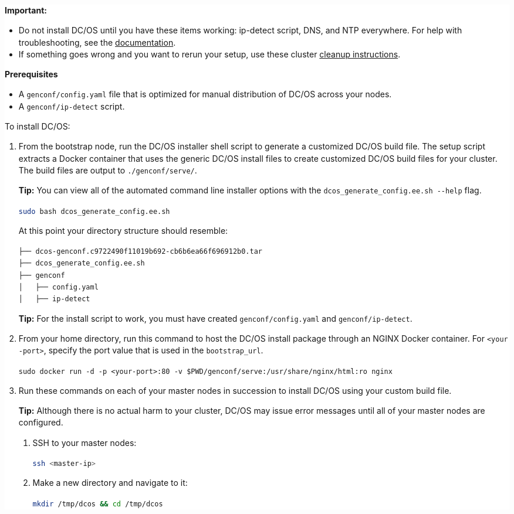 **Important:** 

- Do not install DC/OS until you have these items working: ip-detect script, DNS, and NTP everywhere. For help with troubleshooting, see the [documentation](/1.10/installing/ent/troubleshooting/).
- If something goes wrong and you want to rerun your setup, use these cluster [cleanup instructions][2].

**Prerequisites**

*   A `genconf/config.yaml` file that is optimized for manual distribution of DC/OS across your nodes.
*   A `genconf/ip-detect` script.

To install DC/OS:

1.  From the bootstrap node, run the DC/OS installer shell script to generate a customized DC/OS build file. The setup script extracts a Docker container that uses the generic DC/OS install files to create customized DC/OS build files for your cluster. The build files are output to `./genconf/serve/`.

    **Tip:** You can view all of the automated command line installer options with the `dcos_generate_config.ee.sh --help` flag.

    ```bash
    sudo bash dcos_generate_config.ee.sh
    ```
    
    At this point your directory structure should resemble:
    
        ├── dcos-genconf.c9722490f11019b692-cb6b6ea66f696912b0.tar
        ├── dcos_generate_config.ee.sh
        ├── genconf
        │   ├── config.yaml
        │   ├── ip-detect
             
    **Tip:** For the install script to work, you must have created `genconf/config.yaml` and `genconf/ip-detect`.

3.  From your home directory, run this command to host the DC/OS install package through an NGINX Docker container. For `<your-port>`, specify the port value that is used in the `bootstrap_url`.
    
        sudo docker run -d -p <your-port>:80 -v $PWD/genconf/serve:/usr/share/nginx/html:ro nginx
        

4.  <A name="masterinstall"></A> Run these commands on each of your master nodes in succession to install DC/OS using your custom build file.
    
    **Tip:** Although there is no actual harm to your cluster, DC/OS may issue error messages until all of your master nodes are configured.
    
    1.  SSH to your master nodes:

        ```bash
        ssh <master-ip>
        ```

    2.  Make a new directory and navigate to it:

        ```bash
        mkdir /tmp/dcos && cd /tmp/dcos
        ```


 [1]: /1.10/installing/ent/custom/system-requirements/
 [2]: /1.10/installing/ent/custom/uninstall/
 [3]: /1.10/overview/concepts/#public-agent-node
 [4]: /1.10/overview/concepts/#private-agent-node
 [5]: /1.10/img/chef-zk-status.png
 [7]: /1.10/img/dashboard-ee.png
 [8]: /1.10/security/ent/